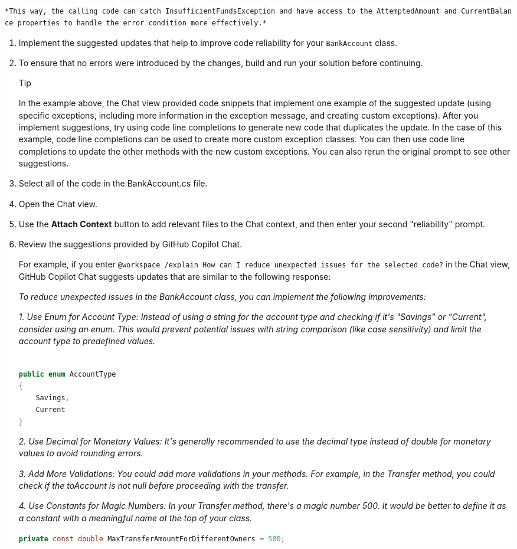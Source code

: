     *This way, the calling code can catch InsufficientFundsException and have access to the AttemptedAmount and CurrentBalance properties to handle the error condition more effectively.*

1. Implement the suggested updates that help to improve code reliability for your `BankAccount` class.

1. To ensure that no errors were introduced by the changes, build and run your solution before continuing.

    > [!TIP]
    > In the example above, the Chat view provided code snippets that implement one example of the suggested update (using specific exceptions, including more information in the exception message, and creating custom exceptions). After you implement suggestions, try using code line completions to generate new code that duplicates the update. In the case of this example, code line completions can be used to create more custom exception classes. You can then use code line completions to update the other methods with the new custom exceptions. You can also rerun the original prompt to see other suggestions.

1. Select all of the code in the BankAccount.cs file.

1. Open the Chat view.

1. Use the **Attach Context** button to add relevant files to the Chat context, and then enter your second "reliability" prompt.

1. Review the suggestions provided by GitHub Copilot Chat.

    For example, if you enter `@workspace /explain How can I reduce unexpected issues for the selected code?` in the Chat view, GitHub Copilot Chat suggests updates that are similar to the following response:

    *To reduce unexpected issues in the BankAccount class, you can implement the following improvements:*

    *1. Use Enum for Account Type: Instead of using a string for the account type and checking if it's "Savings" or "Current", consider using an enum. This would prevent potential issues with string comparison (like case sensitivity) and limit the account type to predefined values.*

    ```csharp

    public enum AccountType
    {
        Savings,
        Current
    }

    ```

    *2. Use Decimal for Monetary Values: It's generally recommended to use the decimal type instead of double for monetary values to avoid rounding errors.*

    *3. Add More Validations: You could add more validations in your methods. For example, in the Transfer method, you could check if the toAccount is not null before proceeding with the transfer.*

    *4. Use Constants for Magic Numbers: In your Transfer method, there's a magic number 500. It would be better to define it as a constant with a meaningful name at the top of your class.*

    ```csharp
    private const double MaxTransferAmountForDifferentOwners = 500;
    ```
